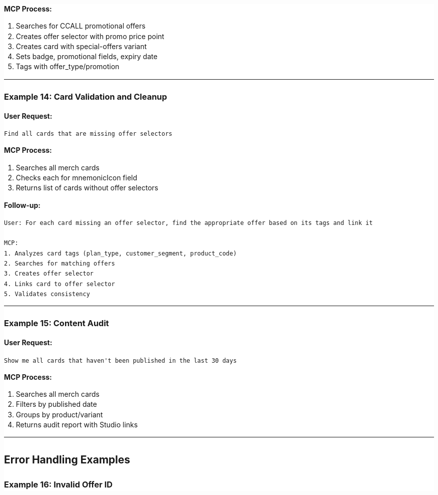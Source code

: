 **MCP Process:**
1. Searches for CCALL promotional offers
2. Creates offer selector with promo price point
3. Creates card with special-offers variant
4. Sets badge, promotional fields, expiry date
5. Tags with offer_type/promotion

---

### Example 14: Card Validation and Cleanup

**User Request:**
```
Find all cards that are missing offer selectors
```

**MCP Process:**
1. Searches all merch cards
2. Checks each for mnemonicIcon field
3. Returns list of cards without offer selectors

**Follow-up:**
```
User: For each card missing an offer selector, find the appropriate offer based on its tags and link it

MCP:
1. Analyzes card tags (plan_type, customer_segment, product_code)
2. Searches for matching offers
3. Creates offer selector
4. Links card to offer selector
5. Validates consistency
```

---

### Example 15: Content Audit

**User Request:**
```
Show me all cards that haven't been published in the last 30 days
```

**MCP Process:**
1. Searches all merch cards
2. Filters by published date
3. Groups by product/variant
4. Returns audit report with Studio links

---

## Error Handling Examples

### Example 16: Invalid Offer ID
